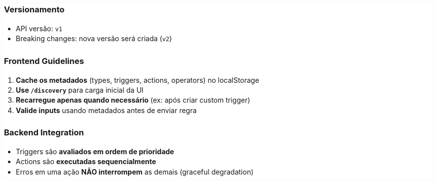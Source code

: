 ### Versionamento
- API versão: `v1`
- Breaking changes: nova versão será criada (`v2`)

### Frontend Guidelines
1. **Cache os metadados** (types, triggers, actions, operators) no localStorage
2. **Use `/discovery`** para carga inicial da UI
3. **Recarregue apenas quando necessário** (ex: após criar custom trigger)
4. **Valide inputs** usando metadados antes de enviar regra

### Backend Integration
- Triggers são **avaliados em ordem de prioridade**
- Actions são **executadas sequencialmente**
- Erros em uma ação **NÃO interrompem** as demais (graceful degradation)
